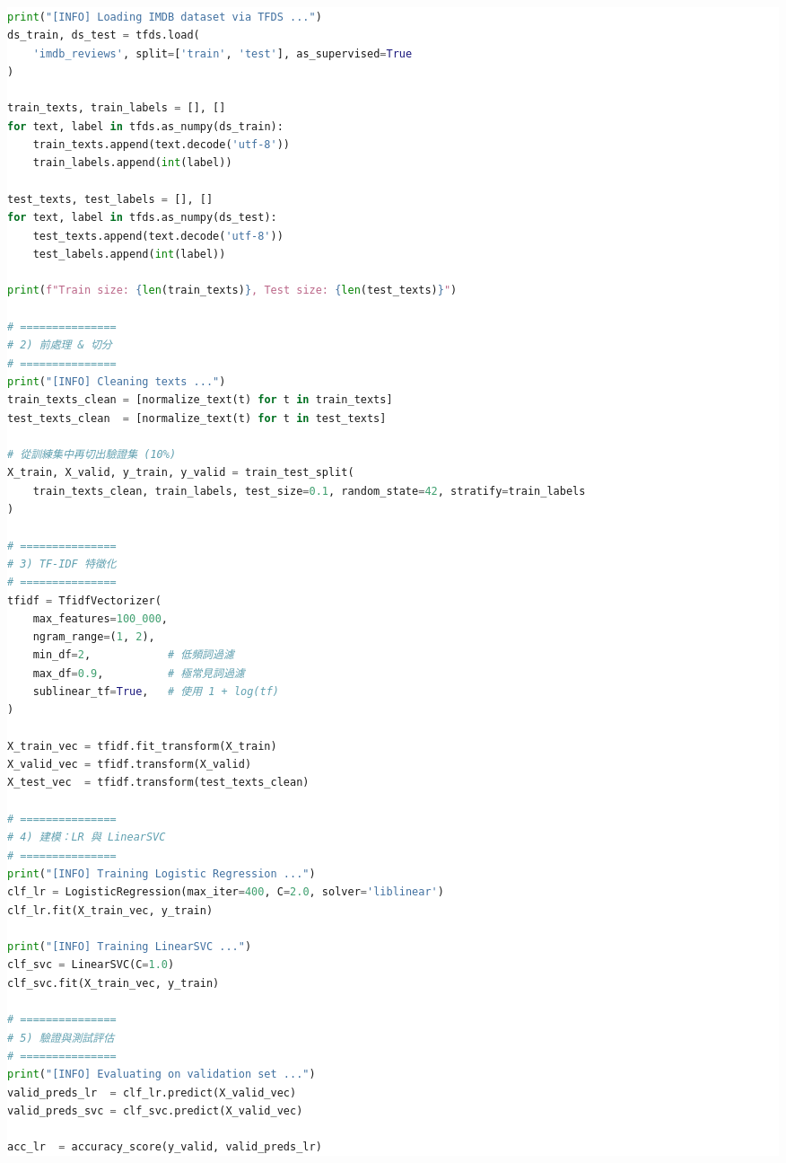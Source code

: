 ```python
print("[INFO] Loading IMDB dataset via TFDS ...")
ds_train, ds_test = tfds.load(
    'imdb_reviews', split=['train', 'test'], as_supervised=True
)

train_texts, train_labels = [], []
for text, label in tfds.as_numpy(ds_train):
    train_texts.append(text.decode('utf-8'))
    train_labels.append(int(label))

test_texts, test_labels = [], []
for text, label in tfds.as_numpy(ds_test):
    test_texts.append(text.decode('utf-8'))
    test_labels.append(int(label))

print(f"Train size: {len(train_texts)}, Test size: {len(test_texts)}")

# ===============
# 2) 前處理 & 切分
# ===============
print("[INFO] Cleaning texts ...")
train_texts_clean = [normalize_text(t) for t in train_texts]
test_texts_clean  = [normalize_text(t) for t in test_texts]

# 從訓練集中再切出驗證集 (10%)
X_train, X_valid, y_train, y_valid = train_test_split(
    train_texts_clean, train_labels, test_size=0.1, random_state=42, stratify=train_labels
)

# ===============
# 3) TF-IDF 特徵化
# ===============
tfidf = TfidfVectorizer(
    max_features=100_000,
    ngram_range=(1, 2),
    min_df=2,            # 低頻詞過濾
    max_df=0.9,          # 極常見詞過濾
    sublinear_tf=True,   # 使用 1 + log(tf)
)

X_train_vec = tfidf.fit_transform(X_train)
X_valid_vec = tfidf.transform(X_valid)
X_test_vec  = tfidf.transform(test_texts_clean)

# ===============
# 4) 建模：LR 與 LinearSVC
# ===============
print("[INFO] Training Logistic Regression ...")
clf_lr = LogisticRegression(max_iter=400, C=2.0, solver='liblinear')
clf_lr.fit(X_train_vec, y_train)

print("[INFO] Training LinearSVC ...")
clf_svc = LinearSVC(C=1.0)
clf_svc.fit(X_train_vec, y_train)

# ===============
# 5) 驗證與測試評估
# ===============
print("[INFO] Evaluating on validation set ...")
valid_preds_lr  = clf_lr.predict(X_valid_vec)
valid_preds_svc = clf_svc.predict(X_valid_vec)

acc_lr  = accuracy_score(y_valid, valid_preds_lr)
```